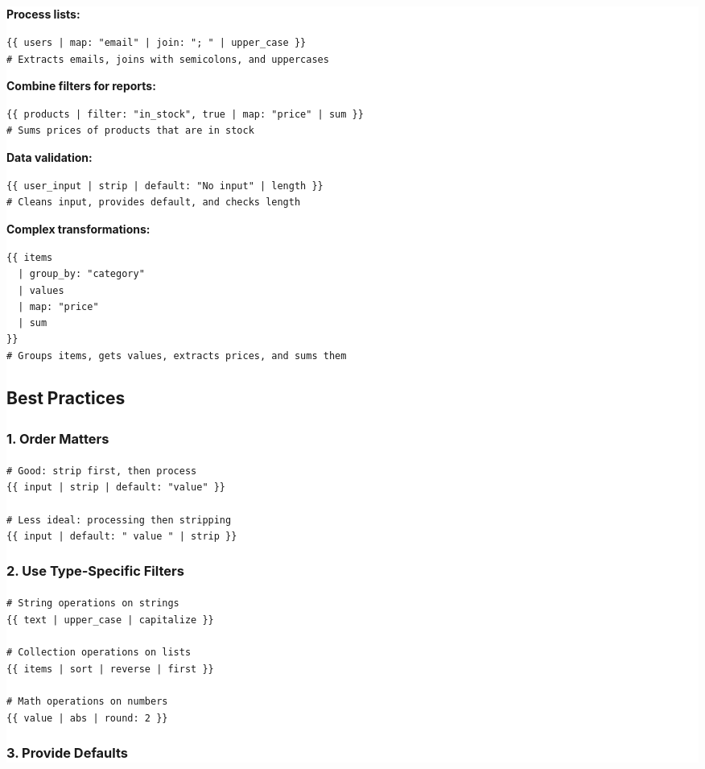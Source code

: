 **Process lists:**
```
{{ users | map: "email" | join: "; " | upper_case }}
# Extracts emails, joins with semicolons, and uppercases
```

**Combine filters for reports:**
```
{{ products | filter: "in_stock", true | map: "price" | sum }}
# Sums prices of products that are in stock
```

**Data validation:**
```
{{ user_input | strip | default: "No input" | length }}
# Cleans input, provides default, and checks length
```

**Complex transformations:**
```
{{ items
  | group_by: "category"
  | values
  | map: "price"
  | sum
}}
# Groups items, gets values, extracts prices, and sums them
```

## Best Practices

### 1. Order Matters

```
# Good: strip first, then process
{{ input | strip | default: "value" }}

# Less ideal: processing then stripping
{{ input | default: " value " | strip }}
```

### 2. Use Type-Specific Filters

```
# String operations on strings
{{ text | upper_case | capitalize }}

# Collection operations on lists
{{ items | sort | reverse | first }}

# Math operations on numbers
{{ value | abs | round: 2 }}
```

### 3. Provide Defaults
